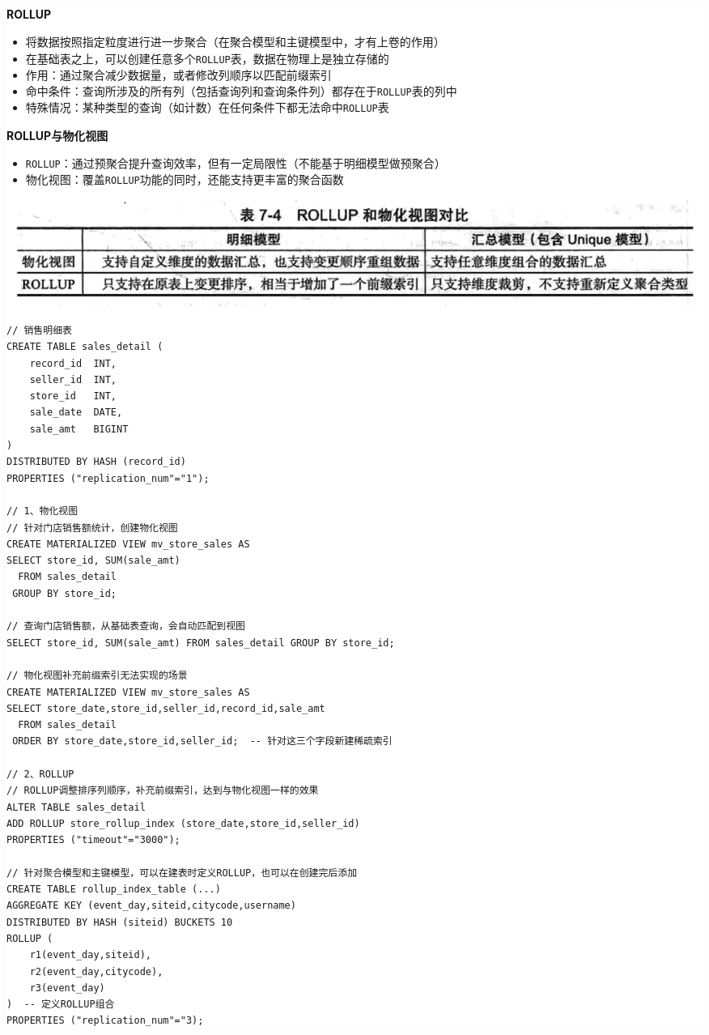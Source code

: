 **ROLLUP**
* 将数据按照指定粒度进行进一步聚合（在聚合模型和主键模型中，才有上卷的作用）
* 在基础表之上，可以创建任意多个`ROLLUP`表，数据在物理上是独立存储的
* 作用：通过聚合减少数据量，或者修改列顺序以匹配前缀索引
* 命中条件：查询所涉及的所有列（包括查询列和查询条件列）都存在于`ROLLUP`表的列中
* 特殊情况：某种类型的查询（如计数）在任何条件下都无法命中`ROLLUP`表

**ROLLUP与物化视图**
* `ROLLUP`：通过预聚合提升查询效率，但有一定局限性（不能基于明细模型做预聚合）
* 物化视图：覆盖`ROLLUP`功能的同时，还能支持更丰富的聚合函数

![表7-4](https://raw.githubusercontent.com/zhongjianru/studying/master/images/doris/doris7t4.png)

```
// 销售明细表
CREATE TABLE sales_detail (
    record_id  INT,
    seller_id  INT,
    store_id   INT,
    sale_date  DATE,
    sale_amt   BIGINT
)
DISTRIBUTED BY HASH (record_id)
PROPERTIES ("replication_num"="1");

// 1、物化视图
// 针对门店销售额统计，创建物化视图
CREATE MATERIALIZED VIEW mv_store_sales AS
SELECT store_id, SUM(sale_amt)
  FROM sales_detail
 GROUP BY store_id;

// 查询门店销售额，从基础表查询，会自动匹配到视图
SELECT store_id, SUM(sale_amt) FROM sales_detail GROUP BY store_id;

// 物化视图补充前缀索引无法实现的场景
CREATE MATERIALIZED VIEW mv_store_sales AS
SELECT store_date,store_id,seller_id,record_id,sale_amt
  FROM sales_detail
 ORDER BY store_date,store_id,seller_id;  -- 针对这三个字段新建稀疏索引

// 2、ROLLUP
// ROLLUP调整排序列顺序，补充前缀索引，达到与物化视图一样的效果
ALTER TABLE sales_detail
ADD ROLLUP store_rollup_index (store_date,store_id,seller_id)
PROPERTIES ("timeout"="3000");

// 针对聚合模型和主键模型，可以在建表时定义ROLLUP，也可以在创建完后添加
CREATE TABLE rollup_index_table (...)
AGGREGATE KEY (event_day,siteid,citycode,username)
DISTRIBUTED BY HASH (siteid) BUCKETS 10
ROLLUP (
    r1(event_day,siteid),
    r2(event_day,citycode),
    r3(event_day)
)  -- 定义ROLLUP组合
PROPERTIES ("replication_num"="3);
```